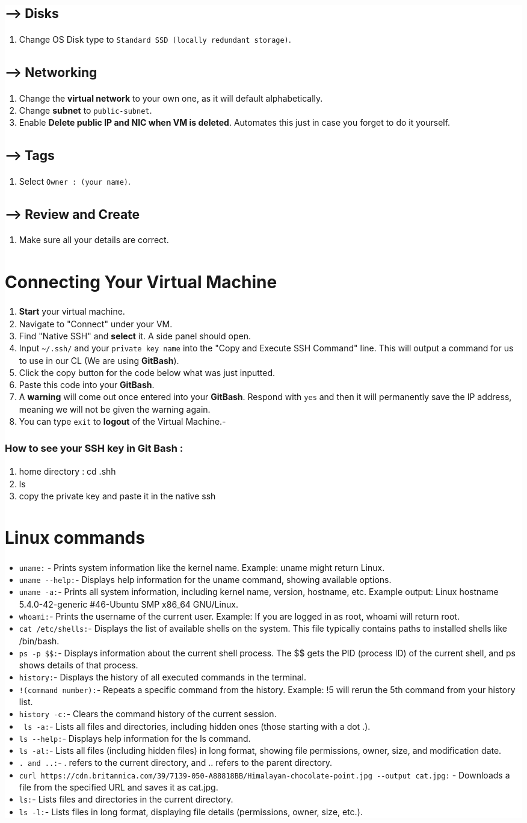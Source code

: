 ## --> Disks
1. Change OS Disk type to `Standard SSD (locally redundant storage)`.
 
## --> Networking
1. Change the **virtual network** to your own one, as it will default alphabetically.
2. Change **subnet** to `public-subnet`.
3. Enable **Delete public IP and NIC when VM is deleted**. Automates this just in case you forget to do it yourself.
 
## --> Tags
1. Select `Owner : (your name)`.
 
## --> Review and Create
1. Make sure all your details are correct.



# **Connecting Your Virtual Machine**
1. **Start** your virtual machine.
2. Navigate to "Connect" under your VM.
3. Find "Native SSH" and **select** it. A side panel should open.
4. Input `~/.ssh/` and your `private key name` into the "Copy and Execute SSH Command" line. This will output a command for us to use in our CL (We are using **GitBash**).
5. Click the copy button for the code below what was just inputted.
6. Paste this code into your **GitBash**.
7. A **warning** will come out once entered into your **GitBash**. Respond with `yes` and then it will permanently save the IP address, meaning we will not be given the warning again.
8. You can type `exit` to **logout** of the Virtual Machine.-
### How to see your SSH key in Git Bash :
1. home directory : cd .shh
2. ls
3. copy the private key and paste it in the native ssh

# **Linux commands**
* `uname:` - Prints system information like the kernel name. Example: uname might return Linux.
* `uname --help:`- Displays help information for the uname command, showing available options.
* `uname -a:`- Prints all system information, including kernel name, version, hostname, etc. Example output: Linux hostname 5.4.0-42-generic #46-Ubuntu SMP x86_64 GNU/Linux.
* `whoami:`- Prints the username of the current user. Example: If you are logged in as root, whoami will return root.
* `cat /etc/shells:`- Displays the list of available shells on the system. This file typically contains paths to installed shells like /bin/bash.
* `ps -p $$:`- Displays information about the current shell process. The $$ gets the PID (process ID) of the current shell, and ps shows details of that process.
* `history:`- Displays the history of all executed commands in the terminal.
* `!(command number):`- Repeats a specific command from the history. Example: !5 will rerun the 5th command from your history list.
* `history -c:`- Clears the command history of the current session.
* ` ls -a:`- Lists all files and directories, including hidden ones (those starting with a dot .).
* `ls --help:`- Displays help information for the ls command.
* `ls -al:`- Lists all files (including hidden files) in long format, showing file permissions, owner, size, and modification date.
* `. and ..:`-  . refers to the current directory, and .. refers to the parent directory.
* `curl https://cdn.britannica.com/39/7139-050-A88818BB/Himalayan-chocolate-point.jpg --output cat.jpg:` - Downloads a file from the specified URL and saves it as cat.jpg.
* `ls:`-  Lists files and directories in the current directory.
* `ls -l:`-  Lists files in long format, displaying file details (permissions, owner, size, etc.).